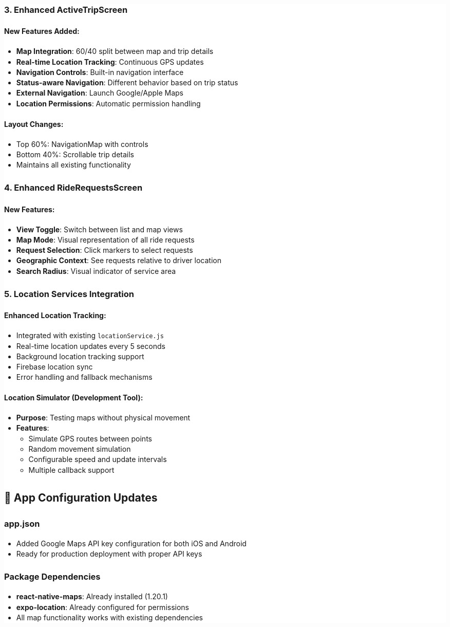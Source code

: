 ### 3. **Enhanced ActiveTripScreen**

#### New Features Added:
- **Map Integration**: 60/40 split between map and trip details
- **Real-time Location Tracking**: Continuous GPS updates
- **Navigation Controls**: Built-in navigation interface
- **Status-aware Navigation**: Different behavior based on trip status
- **External Navigation**: Launch Google/Apple Maps
- **Location Permissions**: Automatic permission handling

#### Layout Changes:
- Top 60%: NavigationMap with controls
- Bottom 40%: Scrollable trip details
- Maintains all existing functionality

### 4. **Enhanced RideRequestsScreen**

#### New Features:
- **View Toggle**: Switch between list and map views
- **Map Mode**: Visual representation of all ride requests
- **Request Selection**: Click markers to select requests
- **Geographic Context**: See requests relative to driver location
- **Search Radius**: Visual indicator of service area

### 5. **Location Services Integration**

#### Enhanced Location Tracking:
- Integrated with existing `locationService.js`
- Real-time location updates every 5 seconds
- Background location tracking support
- Firebase location sync
- Error handling and fallback mechanisms

#### Location Simulator (Development Tool):
- **Purpose**: Testing maps without physical movement
- **Features**:
  - Simulate GPS routes between points
  - Random movement simulation
  - Configurable speed and update intervals
  - Multiple callback support

## 📱 App Configuration Updates

### app.json
- Added Google Maps API key configuration for both iOS and Android
- Ready for production deployment with proper API keys

### Package Dependencies
- **react-native-maps**: Already installed (1.20.1)
- **expo-location**: Already configured for permissions
- All map functionality works with existing dependencies
